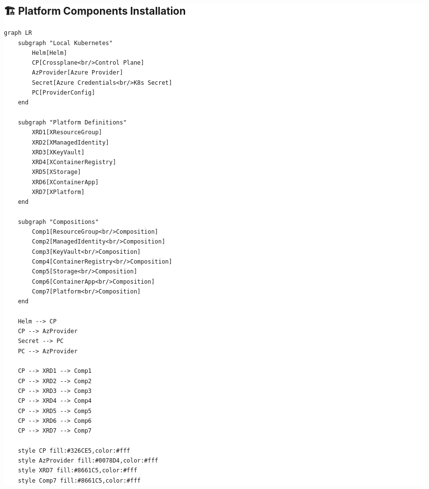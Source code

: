 ## 🏗️ Platform Components Installation

```mermaid
graph LR
    subgraph "Local Kubernetes"
        Helm[Helm]
        CP[Crossplane<br/>Control Plane]
        AzProvider[Azure Provider]
        Secret[Azure Credentials<br/>K8s Secret]
        PC[ProviderConfig]
    end
    
    subgraph "Platform Definitions"
        XRD1[XResourceGroup]
        XRD2[XManagedIdentity]
        XRD3[XKeyVault]
        XRD4[XContainerRegistry]
        XRD5[XStorage]
        XRD6[XContainerApp]
        XRD7[XPlatform]
    end
    
    subgraph "Compositions"
        Comp1[ResourceGroup<br/>Composition]
        Comp2[ManagedIdentity<br/>Composition]
        Comp3[KeyVault<br/>Composition]
        Comp4[ContainerRegistry<br/>Composition]
        Comp5[Storage<br/>Composition]
        Comp6[ContainerApp<br/>Composition]
        Comp7[Platform<br/>Composition]
    end
    
    Helm --> CP
    CP --> AzProvider
    Secret --> PC
    PC --> AzProvider
    
    CP --> XRD1 --> Comp1
    CP --> XRD2 --> Comp2
    CP --> XRD3 --> Comp3
    CP --> XRD4 --> Comp4
    CP --> XRD5 --> Comp5
    CP --> XRD6 --> Comp6
    CP --> XRD7 --> Comp7
    
    style CP fill:#326CE5,color:#fff
    style AzProvider fill:#0078D4,color:#fff
    style XRD7 fill:#8661C5,color:#fff
    style Comp7 fill:#8661C5,color:#fff
```
